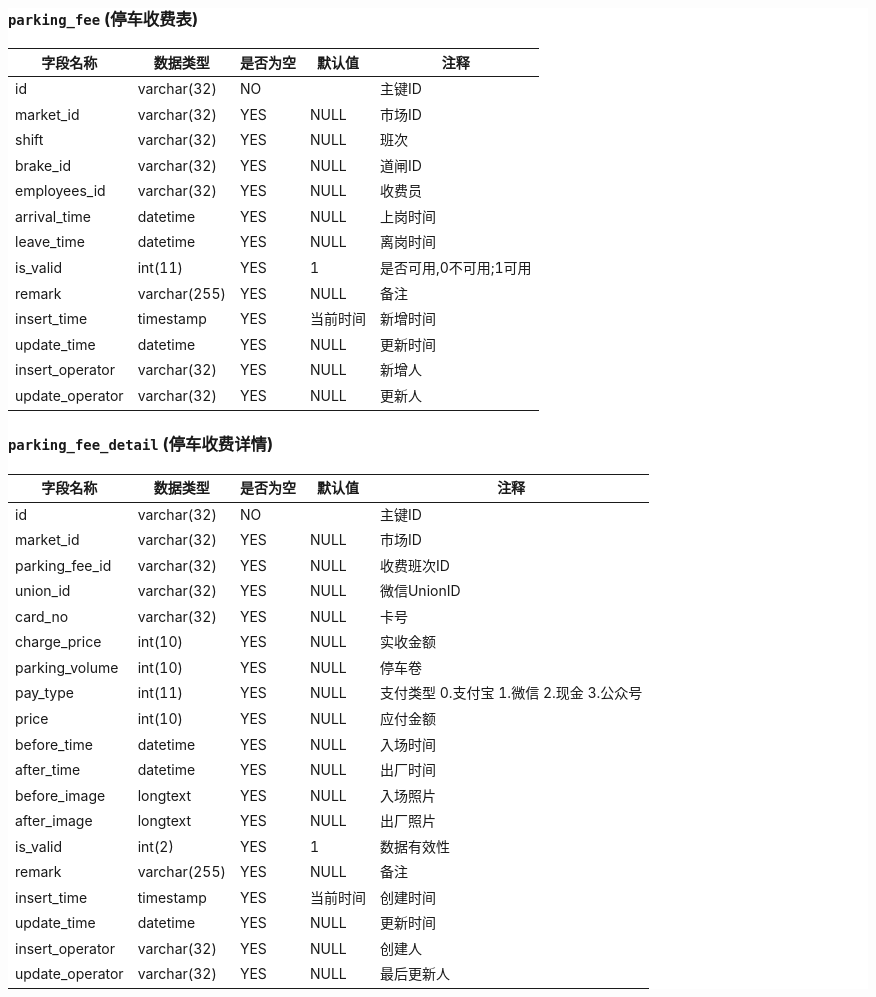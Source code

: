 ### `parking_fee` (停车收费表)

|     字段名称      |  数据类型   | 是否为空 |      默认值      | 注释  |
|-----------------|--------------|----------|-------------------|----------|
| id              | varchar(32)  | NO       |                   | 主键ID   |
| market_id       | varchar(32)  | YES      |      NULL         | 市场ID   |
| shift           | varchar(32)  | YES      |      NULL         | 班次     |
| brake_id        | varchar(32)  | YES      |      NULL         | 道闸ID   |
| employees_id    | varchar(32)  | YES      |      NULL         | 收费员   |
| arrival_time    | datetime     | YES      |      NULL         | 上岗时间 |
| leave_time      | datetime     | YES      |      NULL         | 离岗时间 |
| is_valid        | int(11)      | YES      |                 1 | 是否可用,0不可用;1可用 |
| remark          | varchar(255) | YES      |      NULL         | 备注     |
| insert_time     | timestamp    | YES      | 当前时间 | 新增时间  |
| update_time     | datetime     | YES      |      NULL         | 更新时间  |
| insert_operator | varchar(32)  | YES      |      NULL         | 新增人  |
| update_operator | varchar(32)  | YES      |      NULL         | 更新人  |

### `parking_fee_detail` (停车收费详情)

|     字段名称      |  数据类型   | 是否为空 |      默认值      |            注释             |
|-----------------|--------------|----------|-------------------|--------------------------------|
| id              | varchar(32)  | NO       |                   | 主键ID                         |
| market_id       | varchar(32)  | YES      |      NULL         | 市场ID                         |
| parking_fee_id  | varchar(32)  | YES      |      NULL         | 收费班次ID                     |
| union_id        | varchar(32)  | YES      |      NULL         | 微信UnionID                    |
| card_no         | varchar(32)  | YES      |      NULL         | 卡号                           |
| charge_price    | int(10)      | YES      |      NULL         | 实收金额                       |
| parking_volume  | int(10)      | YES      |      NULL         | 停车卷                         |
| pay_type        | int(11)      | YES      |      NULL         | 支付类型 0.支付宝 1.微信 2.现金 3.公众号|
| price           | int(10)      | YES      |      NULL         | 应付金额                       |
| before_time     | datetime     | YES      |      NULL         | 入场时间                       |
| after_time      | datetime     | YES      |      NULL         | 出厂时间                       |
| before_image    | longtext     | YES      |      NULL         | 入场照片                       |
| after_image     | longtext     | YES      |      NULL         | 出厂照片                       |
| is_valid        | int(2)       | YES      |                 1 | 数据有效性                     |
| remark          | varchar(255) | YES      |      NULL         | 备注                           |
| insert_time     | timestamp    | YES      | 当前时间 | 创建时间                       |
| update_time     | datetime     | YES      |      NULL         | 更新时间                       |
| insert_operator | varchar(32)  | YES      |      NULL         | 创建人                         |
| update_operator | varchar(32)  | YES      |      NULL         | 最后更新人                     |